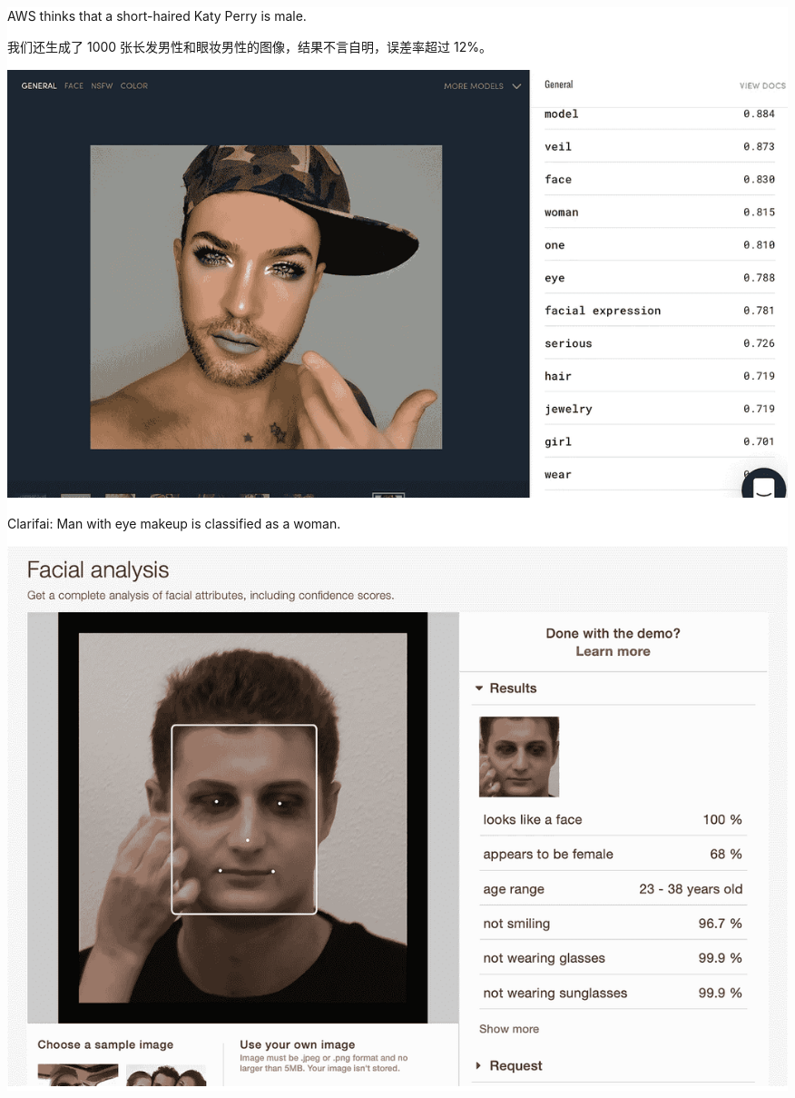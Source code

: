 AWS thinks that a short-haired Katy Perry is male.

我们还生成了 1000 张长发男性和眼妆男性的图像，结果不言自明，误差率超过 12%。

![](img/107f3a3c487581e7b502782b6e7315ac.png)

Clarifai: Man with eye makeup is classified as a woman.

![](img/c23bf598171ebde9b1fb79bad1df9189.png)
